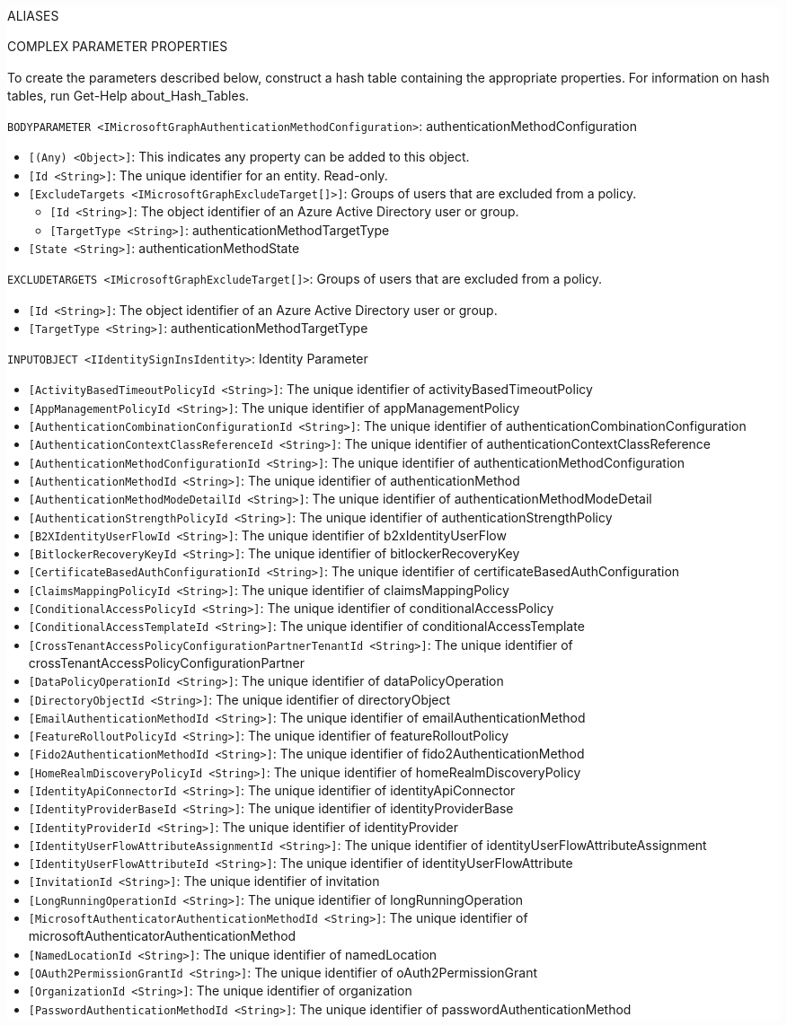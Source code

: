 ALIASES

COMPLEX PARAMETER PROPERTIES

To create the parameters described below, construct a hash table containing the appropriate properties. For information on hash tables, run Get-Help about_Hash_Tables.


`BODYPARAMETER <IMicrosoftGraphAuthenticationMethodConfiguration>`: authenticationMethodConfiguration
  - `[(Any) <Object>]`: This indicates any property can be added to this object.
  - `[Id <String>]`: The unique identifier for an entity. Read-only.
  - `[ExcludeTargets <IMicrosoftGraphExcludeTarget[]>]`: Groups of users that are excluded from a policy.
    - `[Id <String>]`: The object identifier of an Azure Active Directory user or group.
    - `[TargetType <String>]`: authenticationMethodTargetType
  - `[State <String>]`: authenticationMethodState

`EXCLUDETARGETS <IMicrosoftGraphExcludeTarget[]>`: Groups of users that are excluded from a policy.
  - `[Id <String>]`: The object identifier of an Azure Active Directory user or group.
  - `[TargetType <String>]`: authenticationMethodTargetType

`INPUTOBJECT <IIdentitySignInsIdentity>`: Identity Parameter
  - `[ActivityBasedTimeoutPolicyId <String>]`: The unique identifier of activityBasedTimeoutPolicy
  - `[AppManagementPolicyId <String>]`: The unique identifier of appManagementPolicy
  - `[AuthenticationCombinationConfigurationId <String>]`: The unique identifier of authenticationCombinationConfiguration
  - `[AuthenticationContextClassReferenceId <String>]`: The unique identifier of authenticationContextClassReference
  - `[AuthenticationMethodConfigurationId <String>]`: The unique identifier of authenticationMethodConfiguration
  - `[AuthenticationMethodId <String>]`: The unique identifier of authenticationMethod
  - `[AuthenticationMethodModeDetailId <String>]`: The unique identifier of authenticationMethodModeDetail
  - `[AuthenticationStrengthPolicyId <String>]`: The unique identifier of authenticationStrengthPolicy
  - `[B2XIdentityUserFlowId <String>]`: The unique identifier of b2xIdentityUserFlow
  - `[BitlockerRecoveryKeyId <String>]`: The unique identifier of bitlockerRecoveryKey
  - `[CertificateBasedAuthConfigurationId <String>]`: The unique identifier of certificateBasedAuthConfiguration
  - `[ClaimsMappingPolicyId <String>]`: The unique identifier of claimsMappingPolicy
  - `[ConditionalAccessPolicyId <String>]`: The unique identifier of conditionalAccessPolicy
  - `[ConditionalAccessTemplateId <String>]`: The unique identifier of conditionalAccessTemplate
  - `[CrossTenantAccessPolicyConfigurationPartnerTenantId <String>]`: The unique identifier of crossTenantAccessPolicyConfigurationPartner
  - `[DataPolicyOperationId <String>]`: The unique identifier of dataPolicyOperation
  - `[DirectoryObjectId <String>]`: The unique identifier of directoryObject
  - `[EmailAuthenticationMethodId <String>]`: The unique identifier of emailAuthenticationMethod
  - `[FeatureRolloutPolicyId <String>]`: The unique identifier of featureRolloutPolicy
  - `[Fido2AuthenticationMethodId <String>]`: The unique identifier of fido2AuthenticationMethod
  - `[HomeRealmDiscoveryPolicyId <String>]`: The unique identifier of homeRealmDiscoveryPolicy
  - `[IdentityApiConnectorId <String>]`: The unique identifier of identityApiConnector
  - `[IdentityProviderBaseId <String>]`: The unique identifier of identityProviderBase
  - `[IdentityProviderId <String>]`: The unique identifier of identityProvider
  - `[IdentityUserFlowAttributeAssignmentId <String>]`: The unique identifier of identityUserFlowAttributeAssignment
  - `[IdentityUserFlowAttributeId <String>]`: The unique identifier of identityUserFlowAttribute
  - `[InvitationId <String>]`: The unique identifier of invitation
  - `[LongRunningOperationId <String>]`: The unique identifier of longRunningOperation
  - `[MicrosoftAuthenticatorAuthenticationMethodId <String>]`: The unique identifier of microsoftAuthenticatorAuthenticationMethod
  - `[NamedLocationId <String>]`: The unique identifier of namedLocation
  - `[OAuth2PermissionGrantId <String>]`: The unique identifier of oAuth2PermissionGrant
  - `[OrganizationId <String>]`: The unique identifier of organization
  - `[PasswordAuthenticationMethodId <String>]`: The unique identifier of passwordAuthenticationMethod